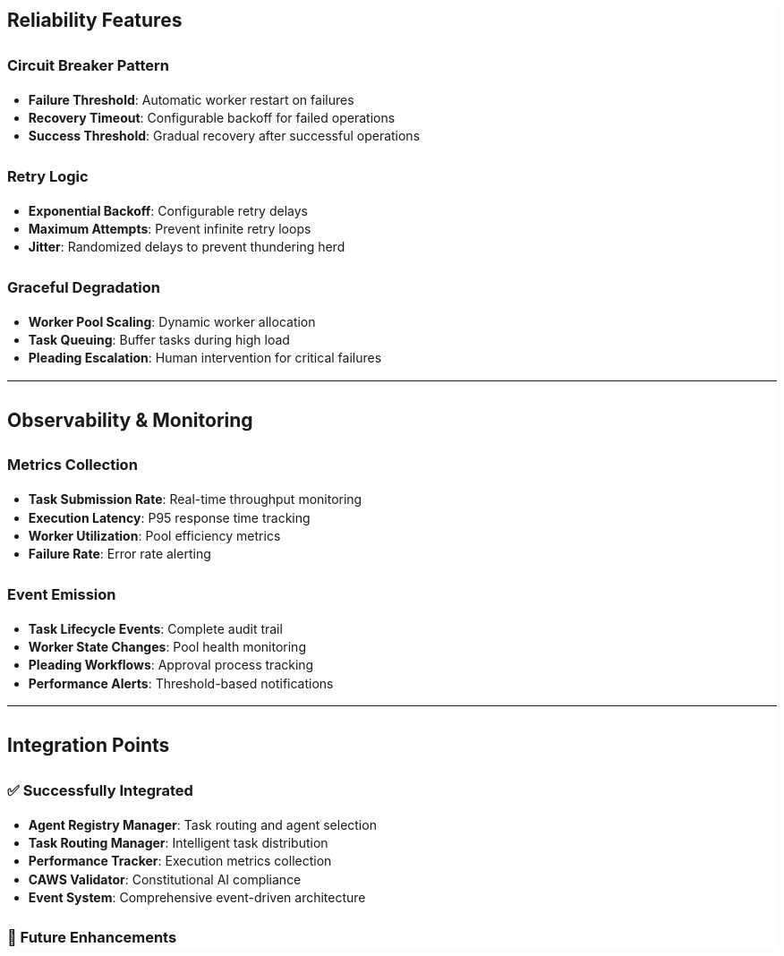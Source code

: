 ## Reliability Features

### Circuit Breaker Pattern

- **Failure Threshold**: Automatic worker restart on failures
- **Recovery Timeout**: Configurable backoff for failed operations
- **Success Threshold**: Gradual recovery after successful operations

### Retry Logic

- **Exponential Backoff**: Configurable retry delays
- **Maximum Attempts**: Prevent infinite retry loops
- **Jitter**: Randomized delays to prevent thundering herd

### Graceful Degradation

- **Worker Pool Scaling**: Dynamic worker allocation
- **Task Queuing**: Buffer tasks during high load
- **Pleading Escalation**: Human intervention for critical failures

---

## Observability & Monitoring

### Metrics Collection

- **Task Submission Rate**: Real-time throughput monitoring
- **Execution Latency**: P95 response time tracking
- **Worker Utilization**: Pool efficiency metrics
- **Failure Rate**: Error rate alerting

### Event Emission

- **Task Lifecycle Events**: Complete audit trail
- **Worker State Changes**: Pool health monitoring
- **Pleading Workflows**: Approval process tracking
- **Performance Alerts**: Threshold-based notifications

---

## Integration Points

### ✅ Successfully Integrated

- **Agent Registry Manager**: Task routing and agent selection
- **Task Routing Manager**: Intelligent task distribution
- **Performance Tracker**: Execution metrics collection
- **CAWS Validator**: Constitutional AI compliance
- **Event System**: Comprehensive event-driven architecture

### 🔄 Future Enhancements
